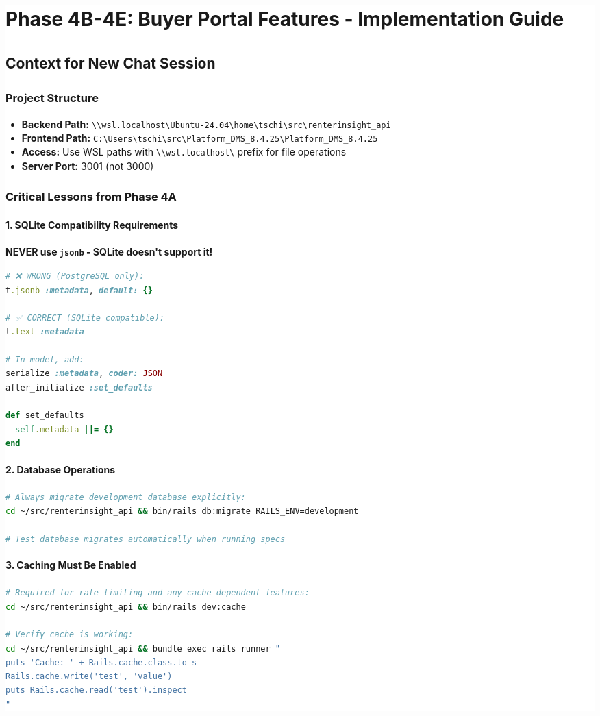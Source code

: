 # Phase 4B-4E: Buyer Portal Features - Implementation Guide

## Context for New Chat Session

### Project Structure
- **Backend Path:** `\\wsl.localhost\Ubuntu-24.04\home\tschi\src\renterinsight_api`
- **Frontend Path:** `C:\Users\tschi\src\Platform_DMS_8.4.25\Platform_DMS_8.4.25`
- **Access:** Use WSL paths with `\\wsl.localhost\` prefix for file operations
- **Server Port:** 3001 (not 3000)

### Critical Lessons from Phase 4A

#### 1. SQLite Compatibility Requirements
**NEVER use `jsonb` - SQLite doesn't support it!**

```ruby
# ❌ WRONG (PostgreSQL only):
t.jsonb :metadata, default: {}

# ✅ CORRECT (SQLite compatible):
t.text :metadata

# In model, add:
serialize :metadata, coder: JSON
after_initialize :set_defaults

def set_defaults
  self.metadata ||= {}
end
```

#### 2. Database Operations
```bash
# Always migrate development database explicitly:
cd ~/src/renterinsight_api && bin/rails db:migrate RAILS_ENV=development

# Test database migrates automatically when running specs
```

#### 3. Caching Must Be Enabled
```bash
# Required for rate limiting and any cache-dependent features:
cd ~/src/renterinsight_api && bin/rails dev:cache

# Verify cache is working:
cd ~/src/renterinsight_api && bundle exec rails runner "
puts 'Cache: ' + Rails.cache.class.to_s
Rails.cache.write('test', 'value')
puts Rails.cache.read('test').inspect
"
```
